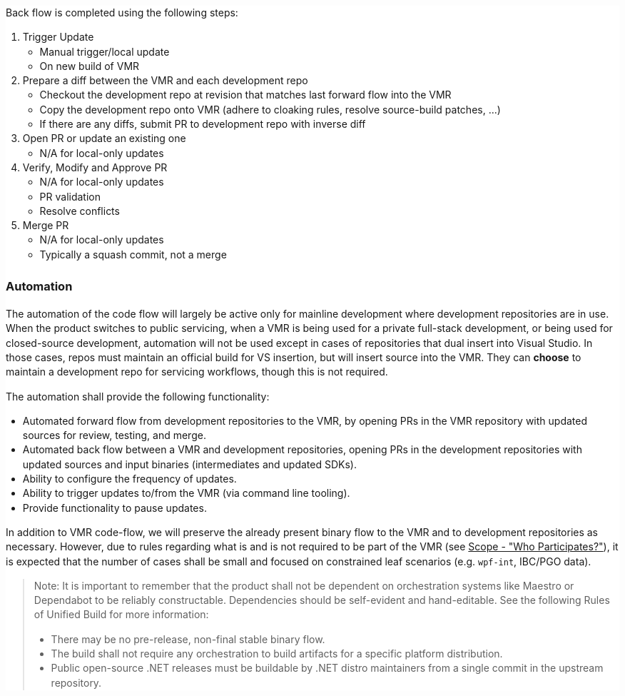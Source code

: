 Back flow is completed using the following steps:

1. Trigger Update
    - Manual trigger/local update
    - On new build of VMR
2. Prepare a diff between the VMR and each development repo
    - Checkout the development repo at revision that matches last forward flow into the VMR
    - Copy the development repo onto VMR (adhere to cloaking rules, resolve source-build patches, ...)
    - If there are any diffs, submit PR to development repo with inverse diff
4. Open PR or update an existing one
    - N/A for local-only updates
5. Verify, Modify and Approve PR
    - N/A for local-only updates
    - PR validation
    - Resolve conflicts
6. Merge PR
    - N/A for local-only updates
    - Typically a squash commit, not a merge

### Automation

The automation of the code flow will largely be active only for mainline development where development repositories are in use.
When the product switches to public servicing, when a VMR is being used for a private full-stack development, or being used for closed-source development, automation will not be used except in cases of repositories that dual insert into Visual Studio. In those cases, repos must maintain an official build for VS insertion, but will insert source into the VMR. They can **choose** to maintain a development repo for servicing workflows, though this is not required.

The automation shall provide the following functionality:
- Automated forward flow from development repositories to the VMR, by opening PRs in the VMR repository with updated sources for review, testing, and merge.
- Automated back flow between a VMR and development repositories, opening PRs in the development repositories with updated sources  and input binaries (intermediates and updated SDKs).
- Ability to configure the frequency of updates.
- Ability to trigger updates to/from the VMR (via command line tooling).
- Provide functionality to pause updates.

In addition to VMR code-flow, we will preserve the already present binary flow to the VMR and to development repositories as necessary.
However, due to rules regarding what is and is not required to be part of the VMR (see [Scope - "Who Participates?"](./Foundational-Concepts.md#scope---who-participates)), it is expected that the number of cases shall be small and focused on constrained leaf scenarios (e.g. `wpf-int`, IBC/PGO data).

> Note: It is important to remember that the product shall not be dependent on orchestration systems like Maestro or Dependabot to be reliably constructable.
> Dependencies should be self-evident and hand-editable. See the following Rules of Unified Build for more information:
> - There may be no pre-release, non-final stable binary flow.
> - The build shall not require any orchestration to build artifacts for a specific platform distribution.
> - Public open-source .NET releases must be buildable by .NET distro maintainers from a single commit in the upstream repository.
